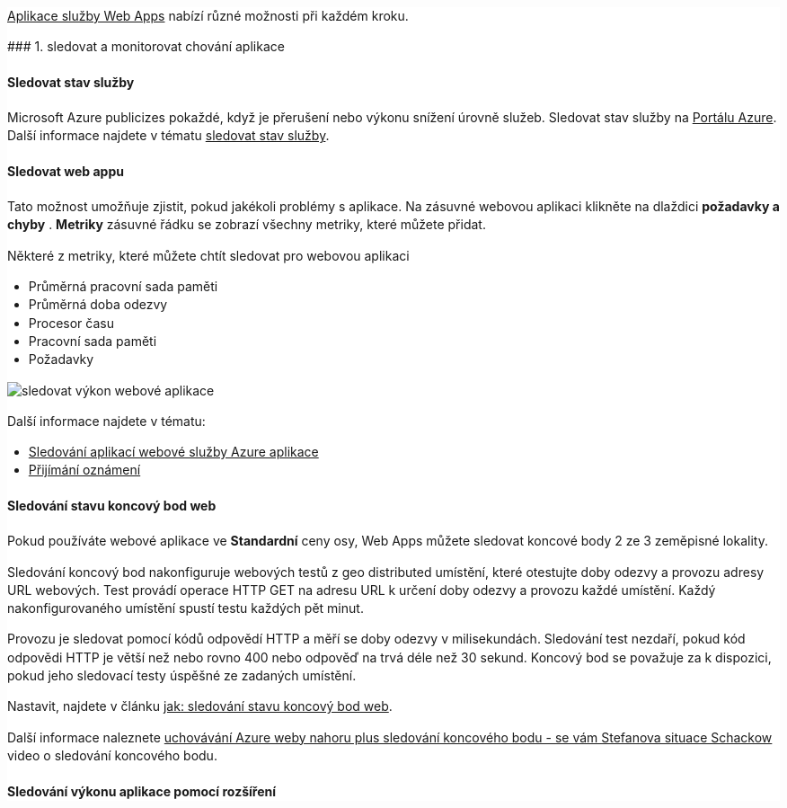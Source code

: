 [Aplikace služby Web Apps](/services/app-service/web/) nabízí různé možnosti při každém kroku.

<a name="observe" />
### <a name="1-observe-and-monitor-application-behavior"></a>1. sledovat a monitorovat chování aplikace

#### <a name="track-service-health"></a>Sledovat stav služby

Microsoft Azure publicizes pokaždé, když je přerušení nebo výkonu snížení úrovně služeb. Sledovat stav služby na [Portálu Azure](https://portal.azure.com/). Další informace najdete v tématu [sledovat stav služby](../monitoring-and-diagnostics/insights-service-health.md).

#### <a name="monitor-your-web-app"></a>Sledovat web appu

Tato možnost umožňuje zjistit, pokud jakékoli problémy s aplikace. Na zásuvné webovou aplikaci klikněte na dlaždici **požadavky a chyby** . **Metriky** zásuvné řádku se zobrazí všechny metriky, které můžete přidat.

Některé z metriky, které můžete chtít sledovat pro webovou aplikaci

-   Průměrná pracovní sada paměti
-   Průměrná doba odezvy
-   Procesor času
-   Pracovní sada paměti
-   Požadavky

![sledovat výkon webové aplikace](./media/app-service-web-troubleshoot-performance-degradation/1-monitor-metrics.png)

Další informace najdete v tématu:

-   [Sledování aplikací webové služby Azure aplikace](web-sites-monitor.md)
-   [Přijímání oznámení](../monitoring-and-diagnostics/insights-receive-alert-notifications.md)

#### <a name="monitor-web-endpoint-status"></a>Sledování stavu koncový bod web

Pokud používáte webové aplikace ve **Standardní** ceny osy, Web Apps můžete sledovat koncové body 2 ze 3 zeměpisné lokality.

Sledování koncový bod nakonfiguruje webových testů z geo distributed umístění, které otestujte doby odezvy a provozu adresy URL webových. Test provádí operace HTTP GET na adresu URL k určení doby odezvy a provozu každé umístění. Každý nakonfigurovaného umístění spustí testu každých pět minut.

Provozu je sledovat pomocí kódů odpovědí HTTP a měří se doby odezvy v milisekundách. Sledování test nezdaří, pokud kód odpovědi HTTP je větší než nebo rovno 400 nebo odpověď na trvá déle než 30 sekund. Koncový bod se považuje za k dispozici, pokud jeho sledovací testy úspěšné ze zadaných umístění.

Nastavit, najdete v článku [jak: sledování stavu koncový bod web](web-sites-monitor.md#webendpointstatus).

Další informace naleznete [uchovávání Azure weby nahoru plus sledování koncového bodu - se vám Stefanova situace Schackow](/documentation/videos/azure-web-sites-endpoint-monitoring-and-staying-up/) video o sledování koncového bodu.

#### <a name="application-performance-monitoring-using-extensions"></a>Sledování výkonu aplikace pomocí rozšíření
